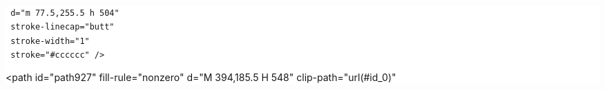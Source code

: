      d="m 77.5,255.5 h 504"
     stroke-linecap="butt"
     stroke-width="1"
     stroke="#cccccc" />
  <path
     id="path912"
     fill-rule="nonzero"
     d="m 77.5,179.5 h 504"
     stroke-linecap="butt"
     stroke-width="1"
     stroke="#cccccc" />
  <path
     id="path914"
     fill-rule="nonzero"
     d="m 77.5,102.5 h 504"
     stroke-linecap="butt"
     stroke-width="1"
     stroke="#cccccc" />
  <path
     id="path916"
     fill-rule="nonzero"
     d="m 77.5,25.5 h 504"
     stroke-linecap="butt"
     stroke-width="1"
     stroke="#cccccc" />
  <clipPath
     id="id_0">
    <path
       id="path918"
       clip-rule="nonzero"
       d="m 77.55,25.55 h 503.9 v 306.9 H 77.55 Z" />
  </clipPath>
  <path
     id="path921"
     fill-rule="nonzero"
     d="M 111,219.5 H 265"
     clip-path="url(#id_0)"
     stroke-dasharray="6, 5"
     stroke-linecap="butt"
     stroke-width="1"
     stroke="#d9d9d9" />
  <path
     id="path923"
     fill-rule="nonzero"
     d="M 205,210.5 H 360"
     clip-path="url(#id_0)"
     stroke-dasharray="6, 5"
     stroke-linecap="butt"
     stroke-width="1"
     stroke="#d9d9d9" />
  <path
     id="path925"
     fill-rule="nonzero"
     d="M 300,204.5 H 454"
     clip-path="url(#id_0)"
     stroke-dasharray="6, 5"
     stroke-linecap="butt"
     stroke-width="1"
     stroke="#d9d9d9" />
  <path
     id="path927"
     fill-rule="nonzero"
     d="M 394,185.5 H 548"
     clip-path="url(#id_0)"